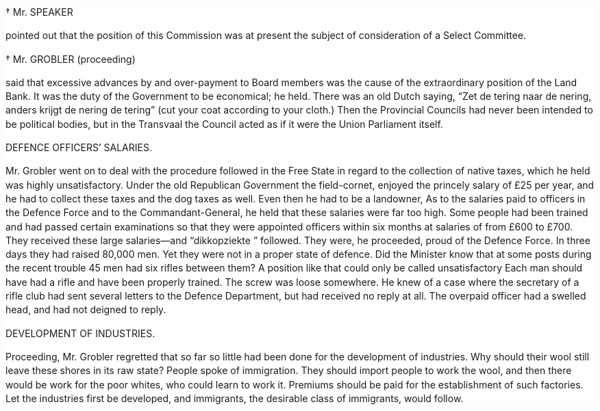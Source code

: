 </speech>

<speech by="#speaker">

<from>&#x2020; Mr. <person refersTo="hansard_za">SPEAKER</person></from>

<p>pointed out that the position of this Commission was at present the subject of consideration of a Select Committee.</p>

</speech>

<speech by="#grobler">

<from>&#x2020; Mr. <person refersTo="hansard_za">GROBLER</person> (proceeding)</from>

<p>said that excessive advances by and over-payment to Board members was the cause of the extraordinary position of the Land Bank. It was the duty of the Government to be economical; he held. There was an old Dutch saying, &#x201C;Zet de tering naar de nering, anders krijgt de nering de tering&#x201D; (cut your coat according to your cloth.) Then the Provincial Councils had never been intended to be political bodies, but in the Transvaal the Council acted as if it were the Union Parliament itself.</p>

</speech>

</debateSection>

<debateSection name="#defence_officers_salaries">

<heading>DEFENCE OFFICERS&#x2019; SALARIES.</heading>

<p>Mr. Grobler went on to deal with the procedure followed in the Free State in regard to the collection of native taxes, which he held was highly unsatisfactory. Under the old Republican Government the field-cornet, enjoyed the princely salary of &#x00A3;25 per year, and he had to collect these taxes and the dog taxes as well. Even then he had to be a landowner, As to the salaries paid to officers in the Defence Force and to the Commandant-General, he held that these salaries were far too high. Some people had been trained and had passed certain examinations so that they were appointed officers within six months at salaries of from &#x00A3;600 to &#x00A3;700. They received these large salaries&#x2014;and &#x201C;dikkopziekte &#x201D; followed. They were, he proceeded, proud of the Defence Force. In three days they had raised 80,000 men. Yet they were not in a proper state of defence. Did the Minister know that at some posts during the recent trouble 45 men had six rifles between them? A position like that could only be called unsatisfactory Each man should have had a rifle and have been properly trained. The screw was loose somewhere. He knew of a case where the secretary of a rifle club had sent several letters to the Defence Department, but had received no reply at all. The overpaid officer had a swelled head, and had not deigned to reply.</p>

</debateSection>

<debateSection name="#development_of_industries">

<heading>DEVELOPMENT OF INDUSTRIES.</heading>

<p>Proceeding, Mr. Grobler regretted that so far so little had been done for the development of industries. Why should their wool still leave these shores in its raw state? People spoke of immigration. They should import people to work the wool, and then there would be work for the poor whites, who could learn to work it. Premiums should be paid for the establishment of such factories. Let the industries first be developed, and immigrants, the desirable class of immigrants, would follow.</p>

<speech by="#hon_member">
